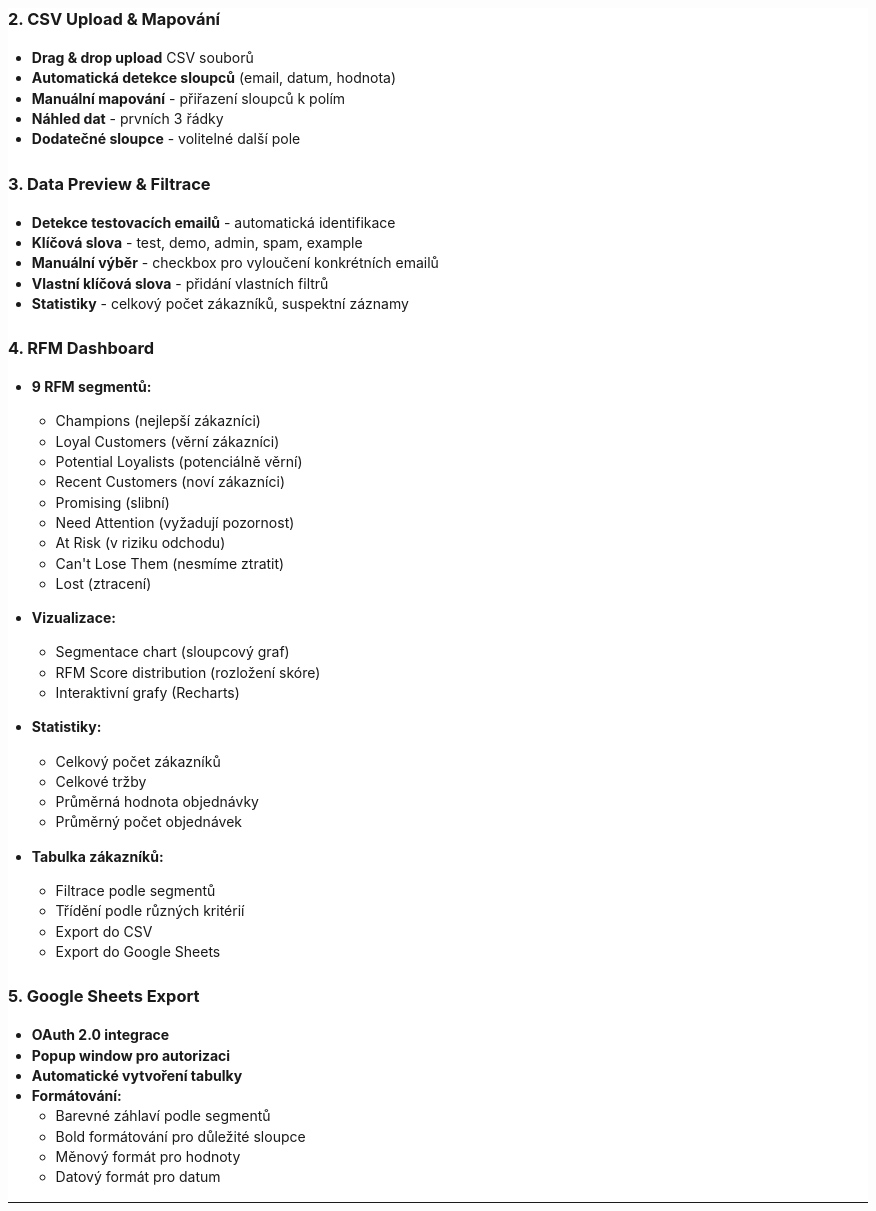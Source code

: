 ### 2. CSV Upload & Mapování
- **Drag & drop upload** CSV souborů
- **Automatická detekce sloupců** (email, datum, hodnota)
- **Manuální mapování** - přiřazení sloupců k polím
- **Náhled dat** - prvních 3 řádky
- **Dodatečné sloupce** - volitelné další pole

### 3. Data Preview & Filtrace
- **Detekce testovacích emailů** - automatická identifikace
- **Klíčová slova** - test, demo, admin, spam, example
- **Manuální výběr** - checkbox pro vyloučení konkrétních emailů
- **Vlastní klíčová slova** - přidání vlastních filtrů
- **Statistiky** - celkový počet zákazníků, suspektní záznamy

### 4. RFM Dashboard
- **9 RFM segmentů:**
  - Champions (nejlepší zákazníci)
  - Loyal Customers (věrní zákazníci)
  - Potential Loyalists (potenciálně věrní)
  - Recent Customers (noví zákazníci)
  - Promising (slibní)
  - Need Attention (vyžadují pozornost)
  - At Risk (v riziku odchodu)
  - Can't Lose Them (nesmíme ztratit)
  - Lost (ztracení)

- **Vizualizace:**
  - Segmentace chart (sloupcový graf)
  - RFM Score distribution (rozložení skóre)
  - Interaktivní grafy (Recharts)

- **Statistiky:**
  - Celkový počet zákazníků
  - Celkové tržby
  - Průměrná hodnota objednávky
  - Průměrný počet objednávek

- **Tabulka zákazníků:**
  - Filtrace podle segmentů
  - Třídění podle různých kritérií
  - Export do CSV
  - Export do Google Sheets

### 5. Google Sheets Export
- **OAuth 2.0 integrace**
- **Popup window pro autorizaci**
- **Automatické vytvoření tabulky**
- **Formátování:**
  - Barevné záhlaví podle segmentů
  - Bold formátování pro důležité sloupce
  - Měnový formát pro hodnoty
  - Datový formát pro datum

---